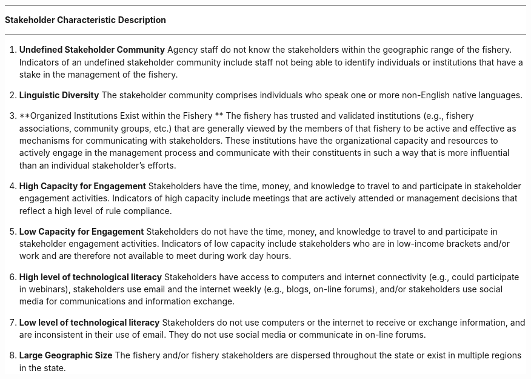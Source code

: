   ----------------------------------------------------------------------------------------------------------------------------------------------------------------------------------------------------------------------------------------------------------------------------------------------------------------------------------------------------------------------------------------------------------------------------------------------------------------------------------------------------------------------------------------------------------------------------
  **Stakeholder Characteristic**                                                      **Description**
  ----------------------------------------------------------------------------------- ----------------------------------------------------------------------------------------------------------------------------------------------------------------------------------------------------------------------------------------------------------------------------------------------------------------------------------------------------------------------------------------------------------------------------------------------------------------------------------------
  1.  **Undefined Stakeholder Community**                                             Agency staff do not know the stakeholders within the geographic range of the fishery. Indicators of an undefined stakeholder community include staff not being able to identify individuals or institutions that have a stake in the management of the fishery.
                                                                                      
                                                                                      

  1.  **Linguistic Diversity**                                                        The stakeholder community comprises individuals who speak one or more non-English native languages.
                                                                                      
                                                                                      

  1.  **Organized Institutions Exist within the Fishery **                            The fishery has trusted and validated institutions (e.g., fishery associations, community groups, etc.) that are generally viewed by the members of that fishery to be active and effective as mechanisms for communicating with stakeholders. These institutions have the organizational capacity and resources to actively engage in the management process and communicate with their constituents in such a way that is more influential than an individual stakeholder’s efforts.
                                                                                      
                                                                                      

  1.  **High Capacity for Engagement**                                                Stakeholders have the time, money, and knowledge to travel to and participate in stakeholder engagement activities. Indicators of high capacity include meetings that are actively attended or management decisions that reflect a high level of rule compliance.
                                                                                      
                                                                                      

  1.  **Low Capacity for Engagement**                                                 Stakeholders do not have the time, money, and knowledge to travel to and participate in stakeholder engagement activities. Indicators of low capacity include stakeholders who are in low-income brackets and/or work and are therefore not available to meet during work day hours.
                                                                                      
                                                                                      

  1.  **High level of technological literacy**                                        Stakeholders have access to computers and internet connectivity (e.g., could participate in webinars), stakeholders use email and the internet weekly (e.g., blogs, on-line forums), and/or stakeholders use social media for communications and information exchange.
                                                                                      
                                                                                      

  1.  **Low level of technological literacy**                                         Stakeholders do not use computers or the internet to receive or exchange information, and are inconsistent in their use of email. They do not use social media or communicate in on-line forums.
                                                                                      
                                                                                      

  1.  **Large Geographic Size**                                                       The fishery and/or fishery stakeholders are dispersed throughout the state or exist in multiple regions in the state.
                                                                                      
                                                                                      